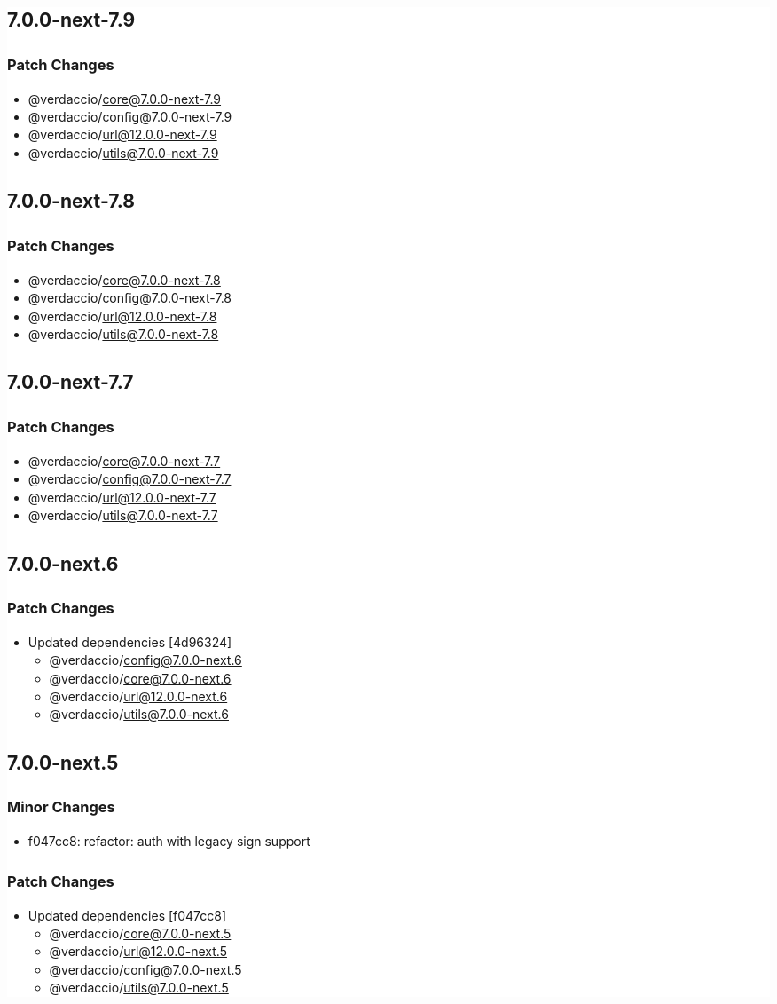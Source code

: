 ## 7.0.0-next-7.9

### Patch Changes

- @verdaccio/core@7.0.0-next-7.9
- @verdaccio/config@7.0.0-next-7.9
- @verdaccio/url@12.0.0-next-7.9
- @verdaccio/utils@7.0.0-next-7.9

## 7.0.0-next-7.8

### Patch Changes

- @verdaccio/core@7.0.0-next-7.8
- @verdaccio/config@7.0.0-next-7.8
- @verdaccio/url@12.0.0-next-7.8
- @verdaccio/utils@7.0.0-next-7.8

## 7.0.0-next-7.7

### Patch Changes

- @verdaccio/core@7.0.0-next-7.7
- @verdaccio/config@7.0.0-next-7.7
- @verdaccio/url@12.0.0-next-7.7
- @verdaccio/utils@7.0.0-next-7.7

## 7.0.0-next.6

### Patch Changes

- Updated dependencies [4d96324]
  - @verdaccio/config@7.0.0-next.6
  - @verdaccio/core@7.0.0-next.6
  - @verdaccio/url@12.0.0-next.6
  - @verdaccio/utils@7.0.0-next.6

## 7.0.0-next.5

### Minor Changes

- f047cc8: refactor: auth with legacy sign support

### Patch Changes

- Updated dependencies [f047cc8]
  - @verdaccio/core@7.0.0-next.5
  - @verdaccio/url@12.0.0-next.5
  - @verdaccio/config@7.0.0-next.5
  - @verdaccio/utils@7.0.0-next.5
